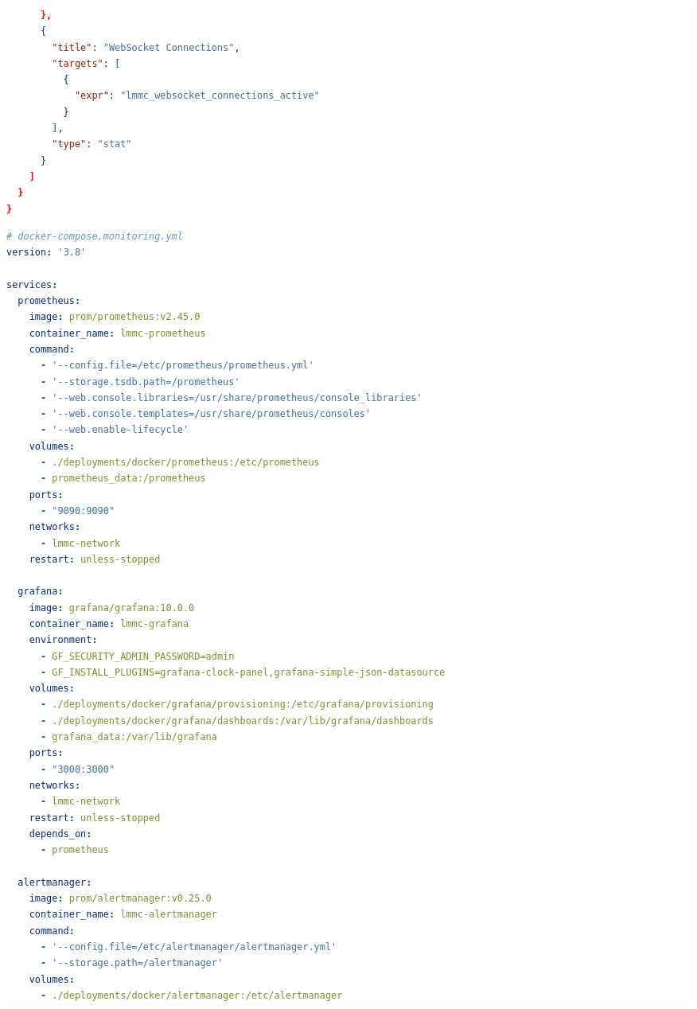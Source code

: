   ```json
        },
        {
          "title": "WebSocket Connections",
          "targets": [
            {
              "expr": "lmmc_websocket_connections_active"
            }
          ],
          "type": "stat"
        }
      ]
    }
  }
  ```

  ```yaml
  # docker-compose.monitoring.yml
  version: '3.8'
  
  services:
    prometheus:
      image: prom/prometheus:v2.45.0
      container_name: lmmc-prometheus
      command:
        - '--config.file=/etc/prometheus/prometheus.yml'
        - '--storage.tsdb.path=/prometheus'
        - '--web.console.libraries=/usr/share/prometheus/console_libraries'
        - '--web.console.templates=/usr/share/prometheus/consoles'
        - '--web.enable-lifecycle'
      volumes:
        - ./deployments/docker/prometheus:/etc/prometheus
        - prometheus_data:/prometheus
      ports:
        - "9090:9090"
      networks:
        - lmmc-network
      restart: unless-stopped
  
    grafana:
      image: grafana/grafana:10.0.0
      container_name: lmmc-grafana
      environment:
        - GF_SECURITY_ADMIN_PASSWORD=admin
        - GF_INSTALL_PLUGINS=grafana-clock-panel,grafana-simple-json-datasource
      volumes:
        - ./deployments/docker/grafana/provisioning:/etc/grafana/provisioning
        - ./deployments/docker/grafana/dashboards:/var/lib/grafana/dashboards
        - grafana_data:/var/lib/grafana
      ports:
        - "3000:3000"
      networks:
        - lmmc-network
      restart: unless-stopped
      depends_on:
        - prometheus
  
    alertmanager:
      image: prom/alertmanager:v0.25.0
      container_name: lmmc-alertmanager
      command:
        - '--config.file=/etc/alertmanager/alertmanager.yml'
        - '--storage.path=/alertmanager'
      volumes:
        - ./deployments/docker/alertmanager:/etc/alertmanager
  ```